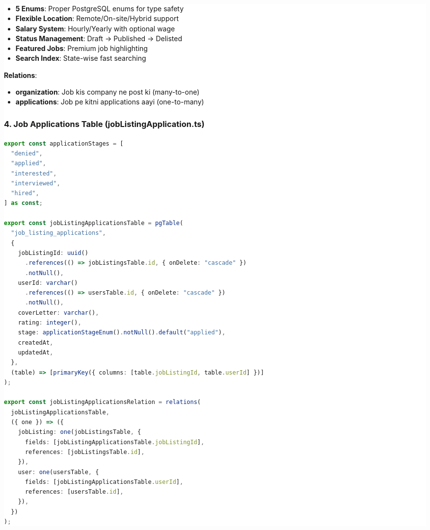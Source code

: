 - **5 Enums**: Proper PostgreSQL enums for type safety
- **Flexible Location**: Remote/On-site/Hybrid support
- **Salary System**: Hourly/Yearly with optional wage
- **Status Management**: Draft → Published → Delisted
- **Featured Jobs**: Premium job highlighting
- **Search Index**: State-wise fast searching

**Relations**:

- **organization**: Job kis company ne post ki (many-to-one)
- **applications**: Job pe kitni applications aayi (one-to-many)

### 4. Job Applications Table (jobListingApplication.ts)

```typescript
export const applicationStages = [
  "denied",
  "applied",
  "interested",
  "interviewed",
  "hired",
] as const;

export const jobListingApplicationsTable = pgTable(
  "job_listing_applications",
  {
    jobListingId: uuid()
      .references(() => jobListingsTable.id, { onDelete: "cascade" })
      .notNull(),
    userId: varchar()
      .references(() => usersTable.id, { onDelete: "cascade" })
      .notNull(),
    coverLetter: varchar(),
    rating: integer(),
    stage: applicationStageEnum().notNull().default("applied"),
    createdAt,
    updatedAt,
  },
  (table) => [primaryKey({ columns: [table.jobListingId, table.userId] })]
);

export const jobListingApplicationsRelation = relations(
  jobListingApplicationsTable,
  ({ one }) => ({
    jobListing: one(jobListingsTable, {
      fields: [jobListingApplicationsTable.jobListingId],
      references: [jobListingsTable.id],
    }),
    user: one(usersTable, {
      fields: [jobListingApplicationsTable.userId],
      references: [usersTable.id],
    }),
  })
);
```

